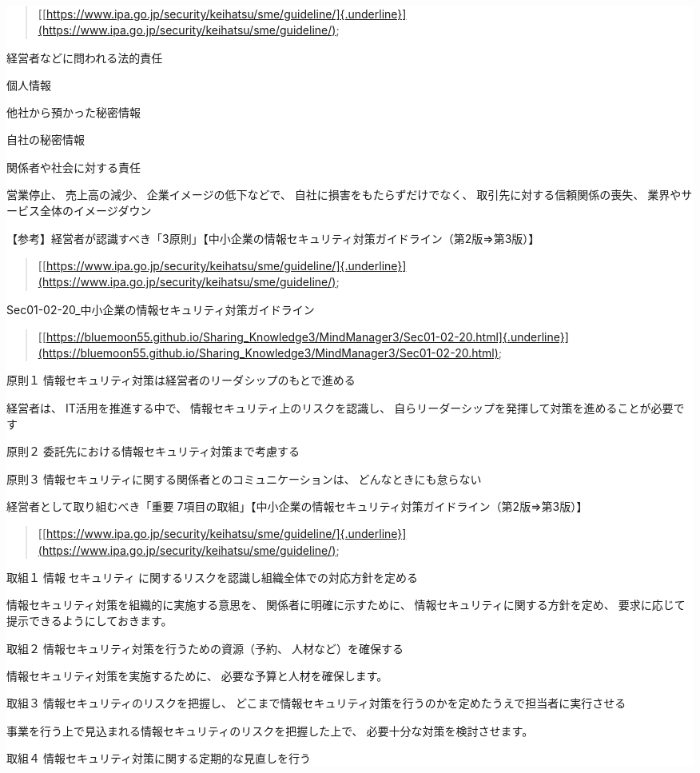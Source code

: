 > [[https://www.ipa.go.jp/security/keihatsu/sme/guideline/]{.underline}](https://www.ipa.go.jp/security/keihatsu/sme/guideline/);

経営者などに問われる法的責任

個人情報

他社から預かった秘密情報

自社の秘密情報

関係者や社会に対する責任

営業停止、 売上高の減少、 企業イメージの低下などで、
自社に損害をもたらずだけでなく、 取引先に対する信頼関係の喪失、
業界やサービス全体のイメージダウン

【参考】経営者が認識すべき「3原則」【中小企業の情報セキュリティ対策ガイドライン（第2版⇒第3版）】

> [[https://www.ipa.go.jp/security/keihatsu/sme/guideline/]{.underline}](https://www.ipa.go.jp/security/keihatsu/sme/guideline/);

Sec01-02-20_中小企業の情報セキュリティ対策ガイドライン

> [[https://bluemoon55.github.io/Sharing_Knowledge3/MindManager3/Sec01-02-20.html]{.underline}](https://bluemoon55.github.io/Sharing_Knowledge3/MindManager3/Sec01-02-20.html);

原則１ 情報セキュリティ対策は経営者のリーダシップのもとで進める

経営者は、 IT活用を推進する中で、 情報セキュリティ上のリスクを認識し、
自らリーダーシップを発揮して対策を進めることが必要です

原則２ 委託先における情報セキュリティ対策まで考慮する

原則３ 情報セキュリティに関する関係者とのコミュニケーションは、
どんなときにも怠らない

経営者として取り組むべき「重要
7項目の取組」【中小企業の情報セキュリティ対策ガイドライン（第2版⇒第3版）】

> [[https://www.ipa.go.jp/security/keihatsu/sme/guideline/]{.underline}](https://www.ipa.go.jp/security/keihatsu/sme/guideline/);

取組１ 情報 セキュリティ
に関するリスクを認識し組織全体での対応方針を定める

情報セキュリティ対策を組織的に実施する意思を、
関係者に明確に示すために、 情報セキュリティに関する方針を定め、
要求に応じて提示できるようにしておきます。

取組２ 情報セキュリティ対策を行うための資源（予約、 人材など）を確保する

情報セキュリティ対策を実施するために、 必要な予算と人材を確保します。

取組３ 情報セキュリティのリスクを把握し、
どこまで情報セキュリティ対策を行うのかを定めたうえで担当者に実行させる

事業を行う上で見込まれる情報セキュリティのリスクを把握した上で、
必要十分な対策を検討させます。

取組４ 情報セキュリティ対策に関する定期的な見直しを行う
